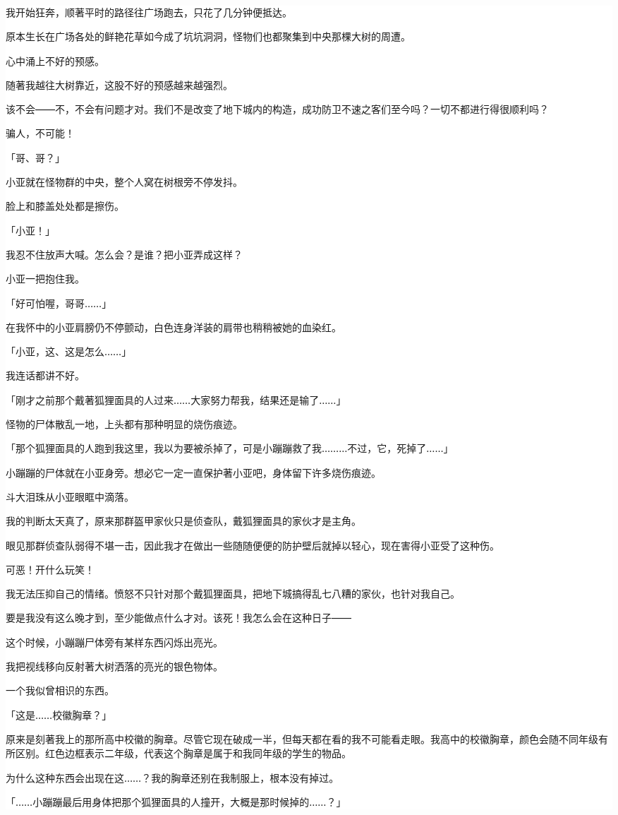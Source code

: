 我开始狂奔，顺著平时的路径往广场跑去，只花了几分钟便抵达。

原本生长在广场各处的鲜艳花草如今成了坑坑洞洞，怪物们也都聚集到中央那棵大树的周遭。

心中涌上不好的预感。

随著我越往大树靠近，这股不好的预感越来越强烈。

该不会——不，不会有问题才对。我们不是改变了地下城内的构造，成功防卫不速之客们至今吗？一切不都进行得很顺利吗？

骗人，不可能！

「哥、哥？」

小亚就在怪物群的中央，整个人窝在树根旁不停发抖。

脸上和膝盖处处都是擦伤。

「小亚！」

我忍不住放声大喊。怎么会？是谁？把小亚弄成这样？

小亚一把抱住我。

「好可怕喔，哥哥……」

在我怀中的小亚肩膀仍不停颤动，白色连身洋装的肩带也稍稍被她的血染红。

「小亚，这、这是怎么……」

我连话都讲不好。

「刚才之前那个戴著狐狸面具的人过来……大家努力帮我，结果还是输了……」

怪物的尸体散乱一地，上头都有那种明显的烧伤痕迹。

「那个狐狸面具的人跑到我这里，我以为要被杀掉了，可是小蹦蹦救了我………不过，它，死掉了……」

小蹦蹦的尸体就在小亚身旁。想必它一定一直保护著小亚吧，身体留下许多烧伤痕迹。

斗大泪珠从小亚眼眶中滴落。

我的判断太天真了，原来那群盔甲家伙只是侦查队，戴狐狸面具的家伙才是主角。

眼见那群侦查队弱得不堪一击，因此我才在做出一些随随便便的防护壁后就掉以轻心，现在害得小亚受了这种伤。

可恶！开什么玩笑！

我无法压抑自己的情绪。愤怒不只针对那个戴狐狸面具，把地下城搞得乱七八糟的家伙，也针对我自己。

要是我没有这么晚才到，至少能做点什么才对。该死！我怎么会在这种日子——

这个时候，小蹦蹦尸体旁有某样东西闪烁出亮光。

我把视线移向反射著大树洒落的亮光的银色物体。

一个我似曾相识的东西。

「这是……校徽胸章？」

原来是刻著我上的那所高中校徽的胸章。尽管它现在破成一半，但每天都在看的我不可能看走眼。我高中的校徽胸章，颜色会随不同年级有所区别。红色边框表示二年级，代表这个胸章是属于和我同年级的学生的物品。

为什么这种东西会出现在这……？我的胸章还别在我制服上，根本没有掉过。

「……小蹦蹦最后用身体把那个狐狸面具的人撞开，大概是那时候掉的……？」
